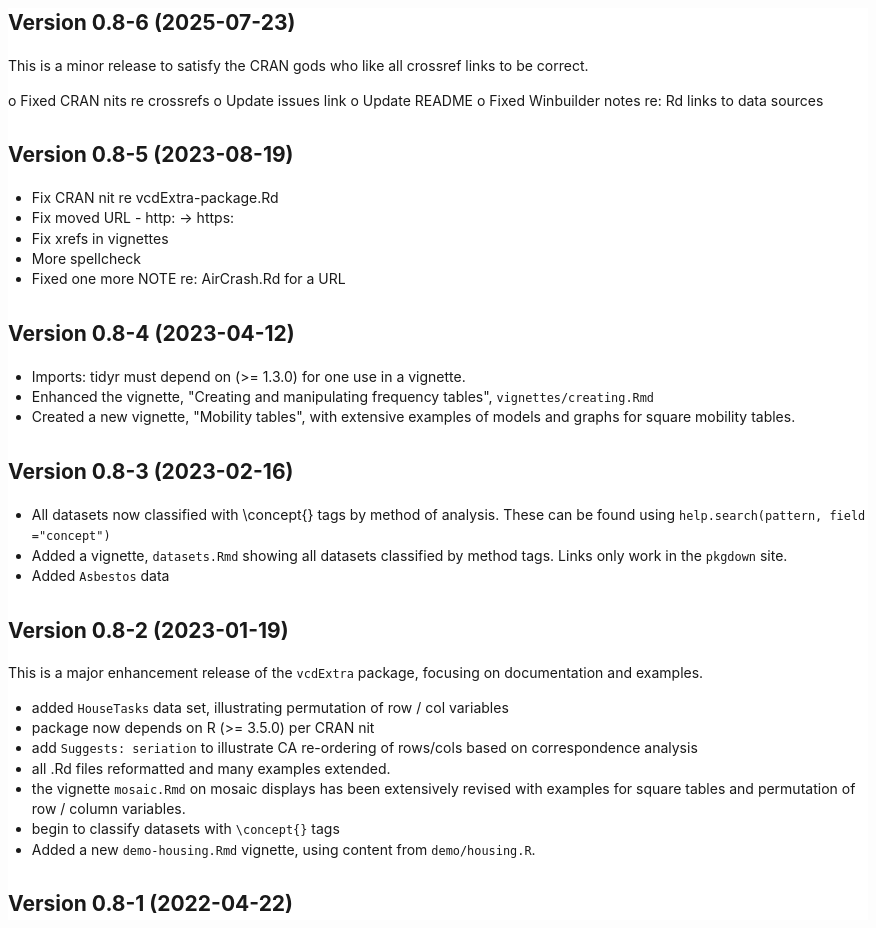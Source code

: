 ## Version 0.8-6 (2025-07-23)

This is a minor release to satisfy the CRAN gods who like all crossref links to be correct.

o Fixed CRAN nits re crossrefs
o Update issues link
o Update README
o Fixed Winbuilder notes re: Rd links to data sources


## Version 0.8-5 (2023-08-19)

- Fix CRAN nit re vcdExtra-package.Rd
- Fix moved URL - http: -> https:
- Fix xrefs in vignettes
- More spellcheck
- Fixed one more NOTE re: AirCrash.Rd for a URL

## Version 0.8-4 (2023-04-12)

- Imports: tidyr must depend on (>= 1.3.0) for one use in a vignette.
- Enhanced the vignette, "Creating and manipulating frequency tables", `vignettes/creating.Rmd`
- Created a new vignette, "Mobility tables", with extensive examples of models and graphs for square mobility tables.


## Version 0.8-3 (2023-02-16)

- All datasets now classified with \concept{} tags by method of analysis. These can be found using `help.search(pattern, field="concept")`
- Added a vignette, `datasets.Rmd` showing all datasets classified by method tags. Links only work in the `pkgdown` site.
- Added `Asbestos` data


## Version 0.8-2 (2023-01-19)

This is a major enhancement release of the `vcdExtra` package, focusing on documentation and examples.

- added `HouseTasks` data set, illustrating permutation of row / col variables
- package now depends on R (>= 3.5.0) per CRAN nit
- add `Suggests: seriation` to illustrate CA re-ordering of rows/cols based on correspondence analysis
- all .Rd files reformatted and many examples extended.
- the vignette `mosaic.Rmd` on mosaic displays has been extensively revised with examples for square tables and permutation of row / column variables.
- begin to classify datasets with `\concept{}` tags
- Added a new `demo-housing.Rmd` vignette, using content from `demo/housing.R`.

## Version 0.8-1 (2022-04-22)
